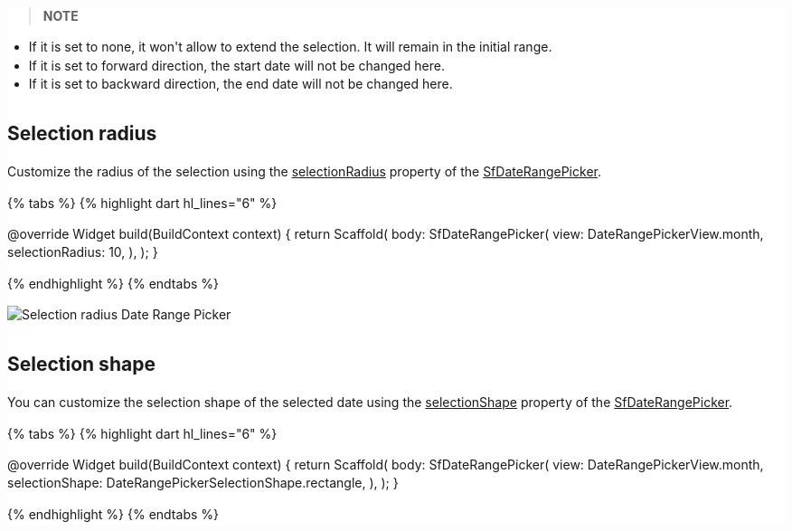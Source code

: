 >**NOTE**
* If it is set to none, it won't allow to extend the selection. It will remain in the initial range.
* If it is set to forward direction, the start date will not be changed here.
* If it is set to backward direction, the end date will not be changed here.

## Selection radius

Customize the radius of the selection using the [selectionRadius](https://pub.dev/documentation/syncfusion_flutter_datepicker/latest/datepicker/SfDateRangePicker/selectionRadius.html) property of the [SfDateRangePicker](https://pub.dev/documentation/syncfusion_flutter_datepicker/latest/datepicker/SfDateRangePicker-class.html).

{% tabs %}
{% highlight dart hl_lines="6" %}

  @override
  Widget build(BuildContext context) {
    return Scaffold(
      body: SfDateRangePicker(
        view: DateRangePickerView.month,
        selectionRadius: 10,
      ),
    );
  }

{% endhighlight %}
{% endtabs %}

![Selection radius Date Range Picker](images/selections/selectionradius.png)

## Selection shape

You can customize the selection shape of the selected date using the [selectionShape](https://pub.dev/documentation/syncfusion_flutter_datepicker/latest/datepicker/SfDateRangePicker/selectionShape.html) property of the [SfDateRangePicker](https://pub.dev/documentation/syncfusion_flutter_datepicker/latest/datepicker/SfDateRangePicker-class.html).

{% tabs %}
{% highlight dart hl_lines="6" %}

  @override
  Widget build(BuildContext context) {
    return Scaffold(
      body: SfDateRangePicker(
        view: DateRangePickerView.month,
        selectionShape: DateRangePickerSelectionShape.rectangle,
      ),
    );
  }

{% endhighlight %}
{% endtabs %}
